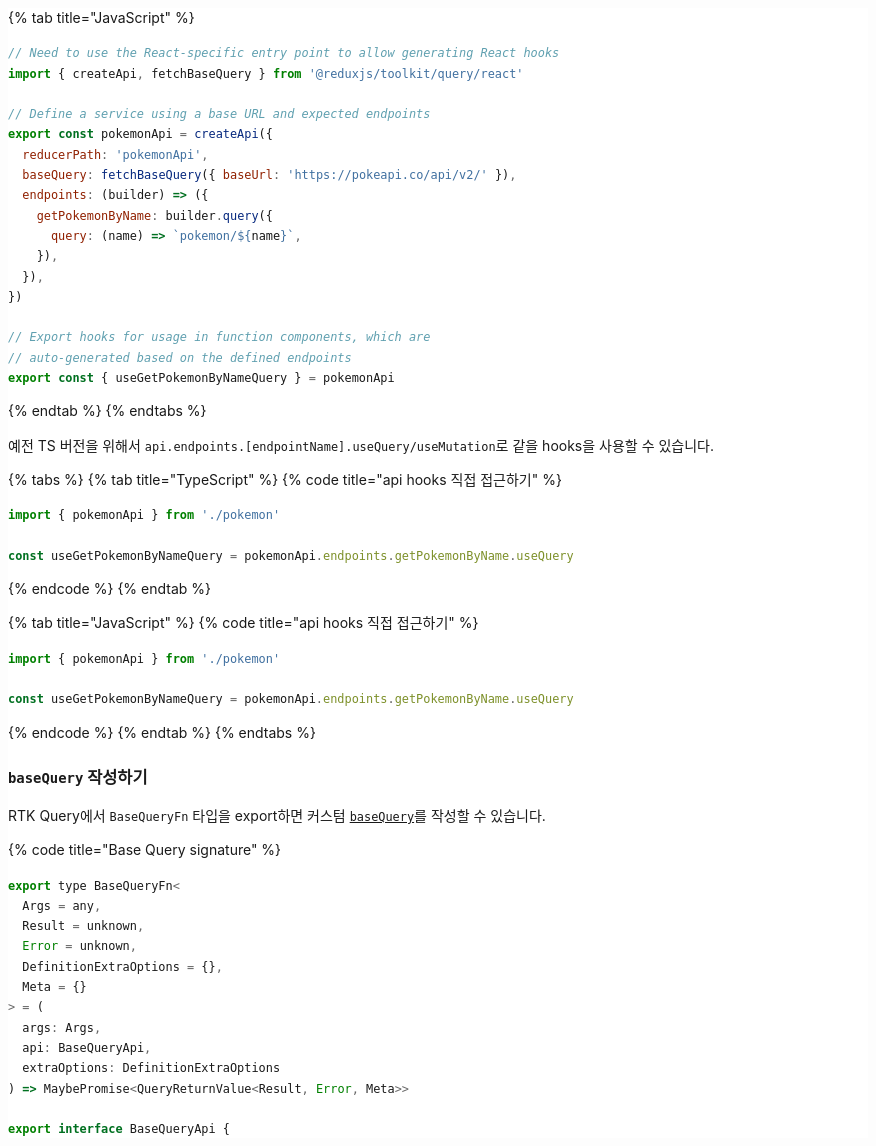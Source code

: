 {% tab title="JavaScript" %}
```javascript
// Need to use the React-specific entry point to allow generating React hooks
import { createApi, fetchBaseQuery } from '@reduxjs/toolkit/query/react'

// Define a service using a base URL and expected endpoints
export const pokemonApi = createApi({
  reducerPath: 'pokemonApi',
  baseQuery: fetchBaseQuery({ baseUrl: 'https://pokeapi.co/api/v2/' }),
  endpoints: (builder) => ({
    getPokemonByName: builder.query({
      query: (name) => `pokemon/${name}`,
    }),
  }),
})

// Export hooks for usage in function components, which are
// auto-generated based on the defined endpoints
export const { useGetPokemonByNameQuery } = pokemonApi
```
{% endtab %}
{% endtabs %}

예전 TS 버전을 위해서 `api.endpoints.[endpointName].useQuery/useMutation`로 같을 hooks을 사용할 수 있습니다. 

{% tabs %}
{% tab title="TypeScript" %}
{% code title="api hooks 직접 접근하기" %}
```typescript
import { pokemonApi } from './pokemon'

const useGetPokemonByNameQuery = pokemonApi.endpoints.getPokemonByName.useQuery
```
{% endcode %}
{% endtab %}

{% tab title="JavaScript" %}
{% code title="api hooks 직접 접근하기" %}
```javascript
import { pokemonApi } from './pokemon'

const useGetPokemonByNameQuery = pokemonApi.endpoints.getPokemonByName.useQuery
```
{% endcode %}
{% endtab %}
{% endtabs %}

### `baseQuery` 작성하기 <a id="typing-a-basequery"></a>

RTK Query에서 `BaseQueryFn` 타입을 export하면 커스텀 [`baseQuery`](https://redux-toolkit.js.org/rtk-query/api/createApi#basequery)를 작성할 수 있습니다. 

{% code title="Base Query signature" %}
```javascript
export type BaseQueryFn<
  Args = any,
  Result = unknown,
  Error = unknown,
  DefinitionExtraOptions = {},
  Meta = {}
> = (
  args: Args,
  api: BaseQueryApi,
  extraOptions: DefinitionExtraOptions
) => MaybePromise<QueryReturnValue<Result, Error, Meta>>

export interface BaseQueryApi {
```